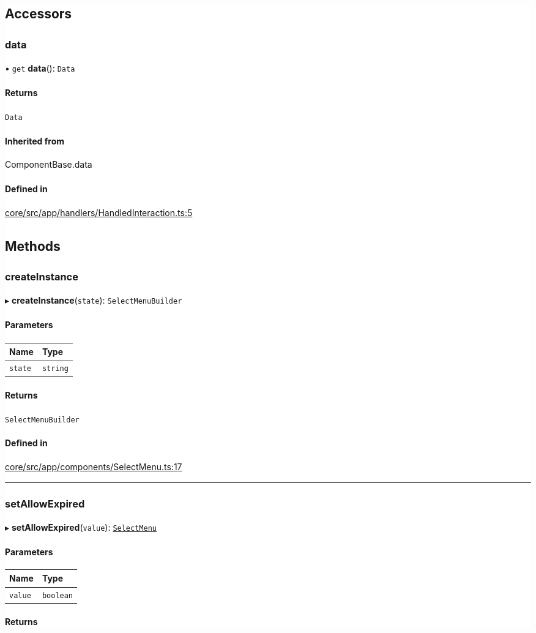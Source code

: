 ## Accessors

### data

• `get` **data**(): `Data`

#### Returns

`Data`

#### Inherited from

ComponentBase.data

#### Defined in

[core/src/app/handlers/HandledInteraction.ts:5](https://github.com/ssMMiles/interactions.ts/blob/df1cc9e/packages/core/src/app/handlers/HandledInteraction.ts#L5)

## Methods

### createInstance

▸ **createInstance**(`state`): `SelectMenuBuilder`

#### Parameters

| Name | Type |
| :------ | :------ |
| `state` | `string` |

#### Returns

`SelectMenuBuilder`

#### Defined in

[core/src/app/components/SelectMenu.ts:17](https://github.com/ssMMiles/interactions.ts/blob/df1cc9e/packages/core/src/app/components/SelectMenu.ts#L17)

___

### setAllowExpired

▸ **setAllowExpired**(`value`): [`SelectMenu`](SelectMenu.md)

#### Parameters

| Name | Type |
| :------ | :------ |
| `value` | `boolean` |

#### Returns
